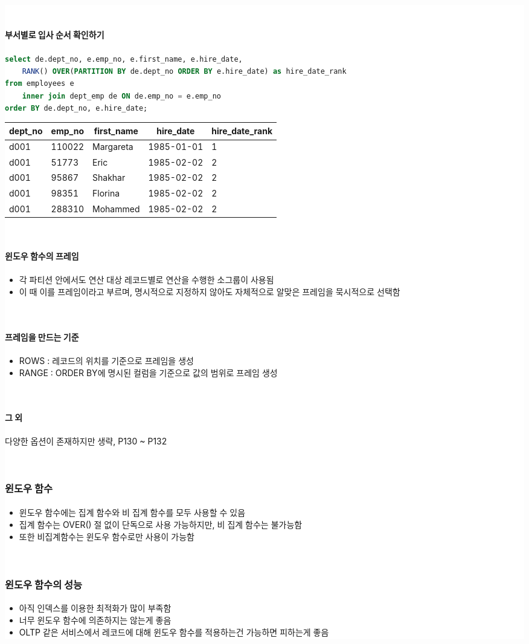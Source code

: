<br/>

#### 부서별로 입사 순서 확인하기

```sql
select de.dept_no, e.emp_no, e.first_name, e.hire_date,
	RANK() OVER(PARTITION BY de.dept_no ORDER BY e.hire_date) as hire_date_rank
from employees e
	inner join dept_emp de ON de.emp_no = e.emp_no
order BY de.dept_no, e.hire_date;
```

| dept_no | emp_no | first_name | hire_date  | hire_date_rank |
| ------- | ------ | ---------- | ---------- | -------------- |
| d001    | 110022 | Margareta  | 1985-01-01 | 1              |
| d001    | 51773  | Eric       | 1985-02-02 | 2              |
| d001    | 95867  | Shakhar    | 1985-02-02 | 2              |
| d001    | 98351  | Florina    | 1985-02-02 | 2              |
| d001    | 288310 | Mohammed   | 1985-02-02 | 2              |

<br/>

#### 윈도우 함수의 프레임

- 각 파티션 안에서도 연산 대상 레코드별로 연산을 수행한 소그룹이 사용됨
- 이 때 이를 프레임이라고 부르며, 명시적으로 지정하지 않아도 자체적으로 알맞은 프레임을 묵시적으로 선택함

<br/>

#### 프레임을 만드는 기준

- ROWS : 레코드의 위치를 기준으로 프레임을 생성
- RANGE : ORDER BY에 명시된 컬럼을 기준으로 값의 범위로 프레임 생성

<br/>

#### 그 외

다양한 옵션이 존재하지만 생략, P130 ~ P132

<br/>

### 윈도우 함수

- 윈도우 함수에는 집계 함수와 비 집계 함수를 모두 사용할 수 있음
- 집계 함수는 OVER() 절 없이 단독으로 사용 가능하지만, 비 집계 함수는 불가능함
- 또한 비집계함수는 윈도우 함수로만 사용이 가능함

<br/>

### 윈도우 함수의 성능

- 아직 인덱스를 이용한 최적화가 많이 부족함
- 너무 윈도우 함수에 의존하지는 않는게 좋음
- OLTP 같은 서비스에서 레코드에 대해 윈도우 함수를 적용하는건 가능하면 피하는게 좋음
